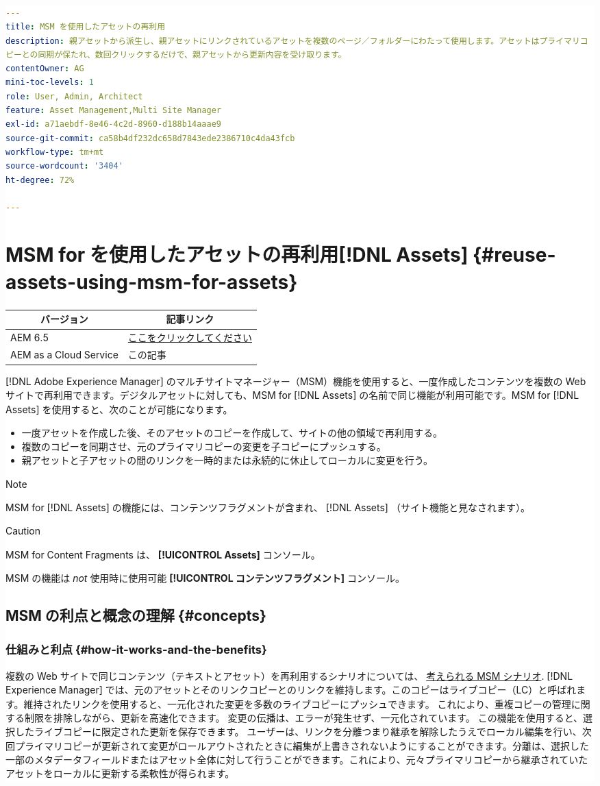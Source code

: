 ```yaml
---
title: MSM を使用したアセットの再利用
description: 親アセットから派生し、親アセットにリンクされているアセットを複数のページ／フォルダーにわたって使用します。アセットはプライマリコピーとの同期が保たれ、数回クリックするだけで、親アセットから更新内容を受け取ります。
contentOwner: AG
mini-toc-levels: 1
role: User, Admin, Architect
feature: Asset Management,Multi Site Manager
exl-id: a71aebdf-8e46-4c2d-8960-d188b14aaae9
source-git-commit: ca58b4df232dc658d7843ede2386710c4da43fcb
workflow-type: tm+mt
source-wordcount: '3404'
ht-degree: 72%

---
```


# MSM for を使用したアセットの再利用[!DNL Assets] {#reuse-assets-using-msm-for-assets}

| バージョン | 記事リンク |
| -------- | ---------------------------- |
| AEM 6.5 | [ここをクリックしてください](https://experienceleague.adobe.com/docs/experience-manager-65/assets/using/reuse-assets-using-msm.html?lang=ja) |
| AEM as a Cloud Service | この記事 |

[!DNL Adobe Experience Manager] のマルチサイトマネージャー（MSM）機能を使用すると、一度作成したコンテンツを複数の Web サイトで再利用できます。デジタルアセットに対しても、MSM for [!DNL Assets] の名前で同じ機能が利用可能です。MSM for [!DNL Assets] を使用すると、次のことが可能になります。

* 一度アセットを作成した後、そのアセットのコピーを作成して、サイトの他の領域で再利用する。
* 複数のコピーを同期させ、元のプライマリコピーの変更を子コピーにプッシュする。
* 親アセットと子アセットの間のリンクを一時的または永続的に休止してローカルに変更を行う。

>[!NOTE]
>
>MSM for [!DNL Assets] の機能には、コンテンツフラグメントが含まれ、 [!DNL Assets] （サイト機能と見なされます）。

>[!CAUTION]
>
>MSM for Content Fragments は、 **[!UICONTROL Assets]** コンソール。
>
>MSM の機能は *not* 使用時に使用可能 **[!UICONTROL コンテンツフラグメント]** コンソール。

## MSM の利点と概念の理解 {#concepts}

### 仕組みと利点 {#how-it-works-and-the-benefits}

複数の Web サイトで同じコンテンツ（テキストとアセット）を再利用するシナリオについては、 [考えられる MSM シナリオ](/help/sites-cloud/administering/msm/overview.md). [!DNL Experience Manager] では、元のアセットとそのリンクコピーとのリンクを維持します。このコピーはライブコピー（LC）と呼ばれます。維持されたリンクを使用すると、一元化された変更を多数のライブコピーにプッシュできます。 これにより、重複コピーの管理に関する制限を排除しながら、更新を高速化できます。 変更の伝播は、エラーが発生せず、一元化されています。 この機能を使用すると、選択したライブコピーに限定された更新を保存できます。 ユーザーは、リンクを分離つまり継承を解除したうえでローカル編集を行い、次回プライマリコピーが更新されて変更がロールアウトされたときに編集が上書きされないようにすることができます。分離は、選択した一部のメタデータフィールドまたはアセット全体に対して行うことができます。これにより、元々プライマリコピーから継承されていたアセットをローカルに更新する柔軟性が得られます。
